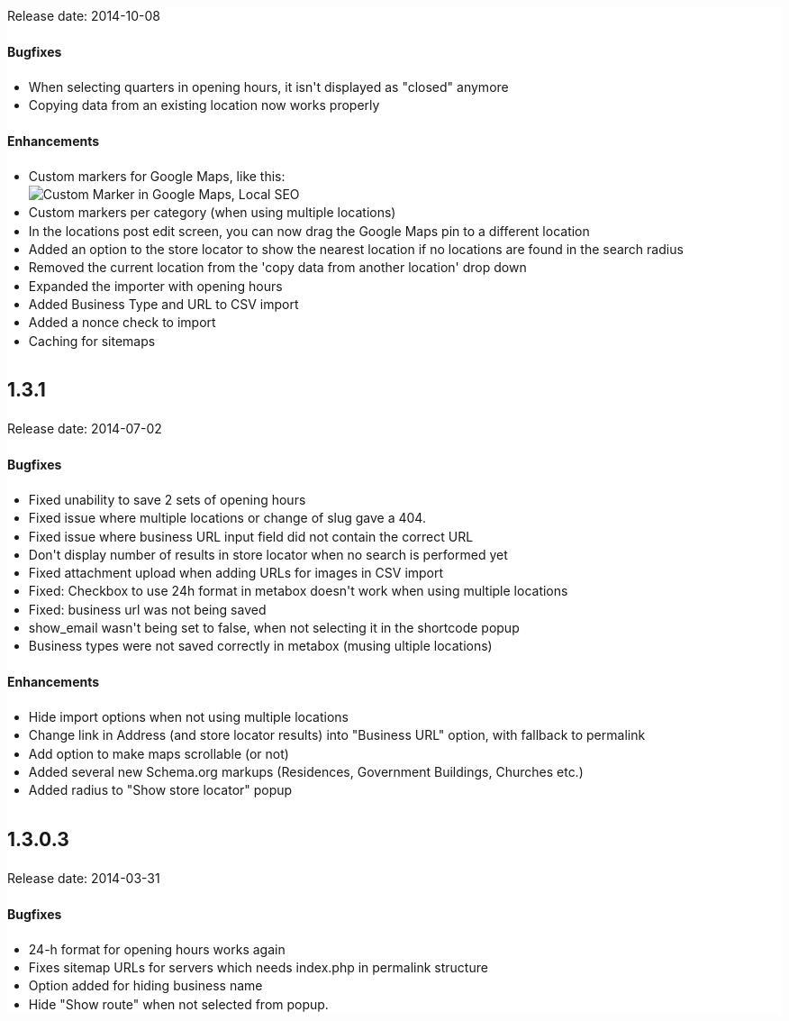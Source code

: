 Release date: 2014-10-08

#### Bugfixes

* When selecting quarters in opening hours, it isn't displayed as "closed" anymore
* Copying data from an existing location now works properly

#### Enhancements

* Custom markers for Google Maps, like this:<br /><img class="nopadding alignnone wp-image-243529 size-full" src="https://yoast.com/app/uploads/2013/03/custom-marker-google-maps-local-seo.png" alt="Custom Marker in Google Maps, Local SEO" width="434" height="322" />
* Custom markers per category (when using multiple locations)
* In the locations post edit screen, you can now drag the Google Maps pin to a different location
* Added an option to the store locator to show the nearest location if no locations are found in the search radius
* Removed the current location from the 'copy data from another location' drop down
* Expanded the importer with opening hours
* Added Business Type and URL to CSV import
* Added a nonce check to import
* Caching for sitemaps

## 1.3.1

Release date: 2014-07-02

#### Bugfixes

* Fixed unability to save 2 sets of opening hours
* Fixed issue where multiple locations or change of slug gave a 404.
* Fixed issue where business URL input field did not contain the correct URL
* Don't display number of results in store locator when no search is performed yet
* Fixed attachment upload when adding URLs for images in CSV import
* Fixed: Checkbox to use 24h format in metabox doesn't work when using multiple locations
* Fixed: business url was not being saved
* show_email wasn't being set to false, when not selecting it in the shortcode popup
* Business types were not saved correctly in metabox (musing ultiple locations)

#### Enhancements

* Hide import options when not using multiple locations
* Change link in Address (and store locator results) into "Business URL" option, with fallback to permalink
* Add option to make maps scrollable (or not)
* Added several new Schema.org markups (Residences, Government Buildings, Churches etc.)
* Added radius to "Show store locator" popup

## 1.3.0.3

Release date: 2014-03-31

#### Bugfixes

* 24-h format for opening hours works again
* Fixes sitemap URLs for servers which needs index.php in permalink structure
* Option added for hiding business name
* Hide "Show route" when not selected from popup.
